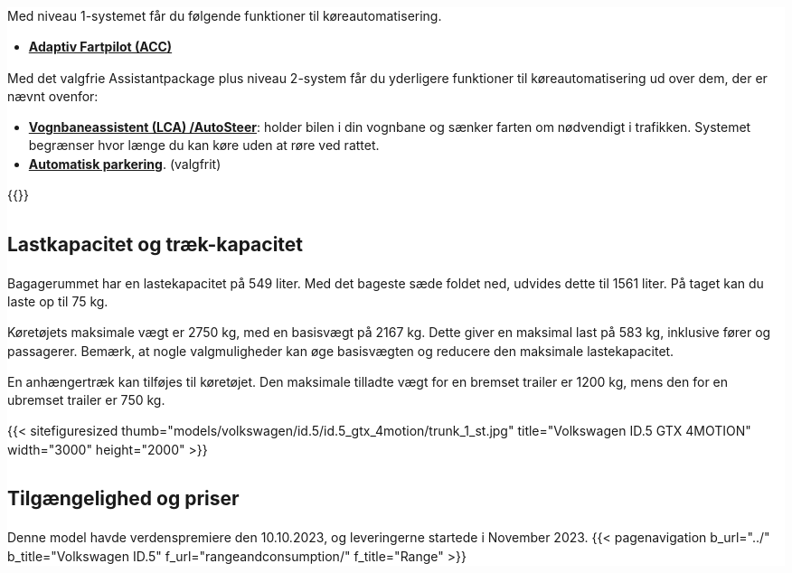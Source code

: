 Med  niveau 1-systemet får du følgende funktioner til køreautomatisering.

- [**Adaptiv Fartpilot (ACC)**](../../../../technology/driverassistance/adaptivecruisecontrol/)

Med det valgfrie Assistantpackage plus niveau 2-system får du yderligere funktioner til køreautomatisering ud over dem, der er nævnt ovenfor:

- [**Vognbaneassistent (LCA) /AutoSteer**](../../../../technology/driverassistance/autosteer/): holder bilen i din vognbane og sænker farten om nødvendigt i trafikken. Systemet begrænser hvor længe du kan køre uden at røre ved rattet.
- [**Automatisk parkering**](../../../../technology/driverassistance/automaticparking/). (valgfrit)

{{<evkxdisplayaddarticle />}}

## Lastkapacitet og træk-kapacitet

Bagagerummet har en lastekapacitet på 549 liter. Med det bageste sæde foldet ned, udvides dette til 1561 liter. På taget kan du laste op til 75 kg.

Køretøjets maksimale vægt er 2750 kg, med en basisvægt på 2167 kg. Dette giver en maksimal last på 583 kg, inklusive fører og passagerer. Bemærk, at nogle valgmuligheder kan øge basisvægten og reducere den maksimale lastekapacitet.

En anhængertræk kan tilføjes til køretøjet. Den maksimale tilladte vægt for en bremset trailer er 1200 kg, mens den for en ubremset trailer er 750 kg.

{{< sitefiguresized thumb="models/volkswagen/id.5/id.5_gtx_4motion/trunk_1_st.jpg" title="Volkswagen ID.5 GTX 4MOTION" width="3000" height="2000"  >}}

## Tilgængelighed og priser

Denne model havde verdenspremiere den 10.10.2023, og leveringerne startede i November 2023.
{{< pagenavigation b_url="../" b_title="Volkswagen ID.5" f_url="rangeandconsumption/" f_title="Range" >}}
